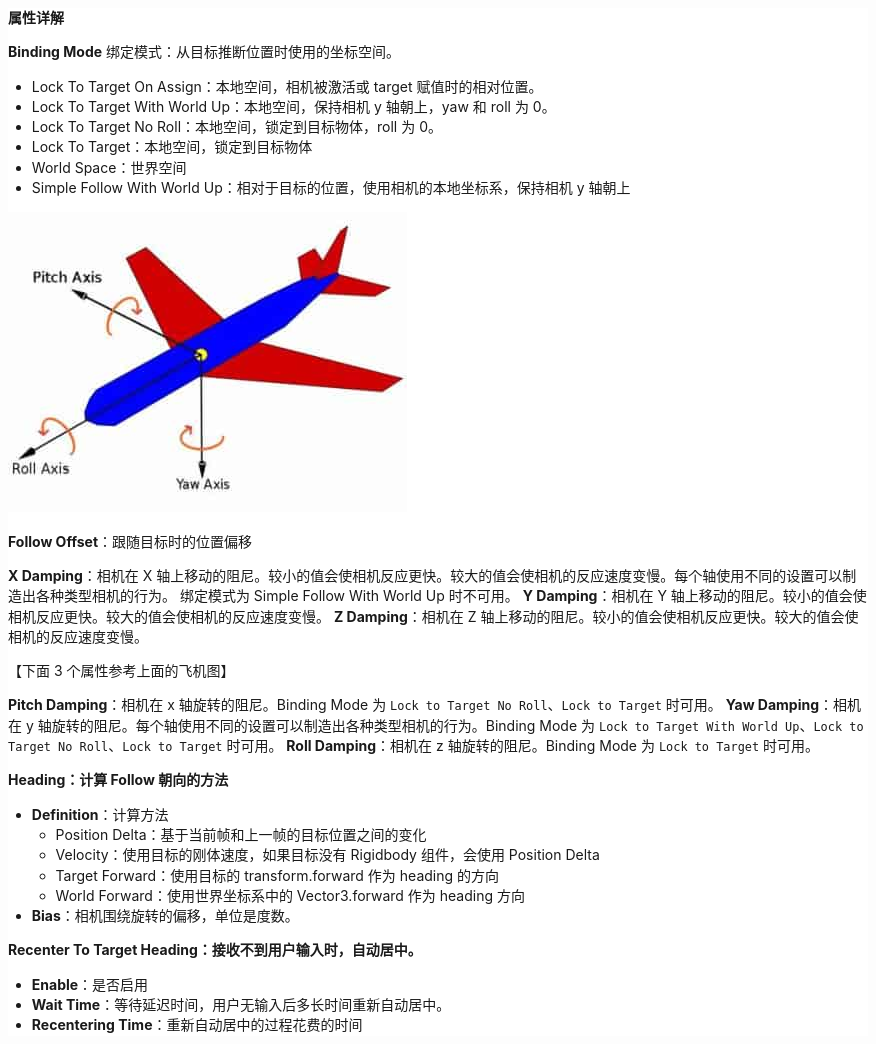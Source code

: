 **属性详解**

**Binding Mode** 绑定模式：从目标推断位置时使用的坐标空间。

- Lock To Target On Assign：本地空间，相机被激活或 target 赋值时的相对位置。
- Lock To Target With World Up：本地空间，保持相机 y 轴朝上，yaw 和 roll 为 0。
- Lock To Target No Roll：本地空间，锁定到目标物体，roll 为 0。
- Lock To Target：本地空间，锁定到目标物体
- World Space：世界空间
- Simple Follow With World Up：相对于目标的位置，使用相机的本地坐标系，保持相机 y 轴朝上

 ![](./img/07.jpg)

**Follow Offset**：跟随目标时的位置偏移

**X Damping**：相机在 X 轴上移动的阻尼。较小的值会使相机反应更快。较大的值会使相机的反应速度变慢。每个轴使用不同的设置可以制造出各种类型相机的行为。 绑定模式为 Simple Follow With World Up 时不可用。
**Y Damping**：相机在 Y 轴上移动的阻尼。较小的值会使相机反应更快。较大的值会使相机的反应速度变慢。
**Z Damping**：相机在 Z 轴上移动的阻尼。较小的值会使相机反应更快。较大的值会使相机的反应速度变慢。

【下面 3 个属性参考上面的飞机图】

**Pitch Damping**：相机在 x 轴旋转的阻尼。Binding Mode 为 `Lock to Target No Roll`、`Lock to Target` 时可用。
**Yaw Damping**：相机在 y 轴旋转的阻尼。每个轴使用不同的设置可以制造出各种类型相机的行为。Binding Mode 为 `Lock to Target With World Up`、`Lock to Target No Roll`、`Lock to Target` 时可用。
**Roll Damping**：相机在 z 轴旋转的阻尼。Binding Mode 为 `Lock to Target` 时可用。

**Heading：计算 Follow 朝向的方法**

- **Definition**：计算方法
  - Position Delta：基于当前帧和上一帧的目标位置之间的变化
  - Velocity：使用目标的刚体速度，如果目标没有 Rigidbody 组件，会使用 Position Delta
  - Target Forward：使用目标的 transform.forward 作为 heading 的方向
  - World Forward：使用世界坐标系中的 Vector3.forward 作为 heading 方向
- **Bias**：相机围绕旋转的偏移，单位是度数。

**Recenter To Target Heading：接收不到用户输入时，自动居中。**

- **Enable**：是否启用
- **Wait Time**：等待延迟时间，用户无输入后多长时间重新自动居中。
- **Recentering Time**：重新自动居中的过程花费的时间
